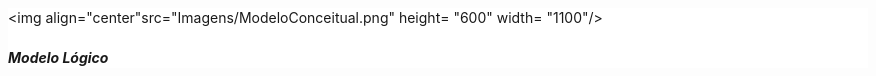 <img align="center"src="Imagens/ModeloConceitual.png" height= "600" width= "1100"/>
<br>

<h5>Modelo Lógico<h5>
